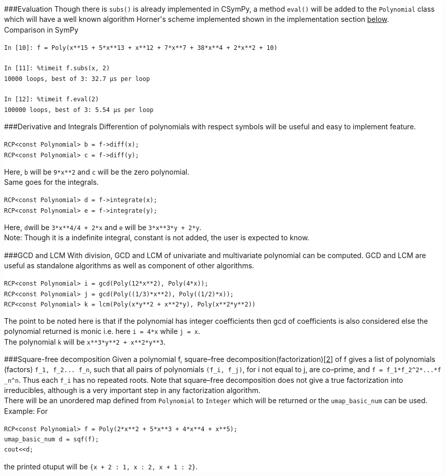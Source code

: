 ###Evaluation
Though there is `subs()` is already implemented in CSymPy, a method `eval()` will be added to the `Polynomial` class which will have a well known algorithm Horner's scheme implemented shown in the implementation section [below](https://github.com/Sumith1896/csympy/blob/solvers/proposal2.mkd#evaluation-1).<br/>
Comparison in SymPy
```
In [10]: f = Poly(x**15 + 5*x**13 + x**12 + 7*x**7 + 38*x**4 + 2*x**2 + 10)

In [11]: %timeit f.subs(x, 2)
10000 loops, best of 3: 32.7 µs per loop

In [12]: %timeit f.eval(2)
100000 loops, best of 3: 5.54 µs per loop
```

###Derivative and Integrals
Differention of polynomials with respect symbols will be useful and easy to implement feature.
```
RCP<const Polynomial> b = f->diff(x);
RCP<const Polynomial> c = f->diff(y);
```
Here, `b` will be `9*x**2` and `c` will be the zero polynomial.<br/>
Same goes for the integrals.
```
RCP<const Polynomial> d = f->integrate(x);
RCP<const Polynomial> e = f->integrate(y);
```
Here, `d`will be `3*x**4/4 + 2*x` and `e` will be `3*x**3*y + 2*y`.<br/>
Note: Though it is a indefinite integral, constant is not added, the user is expected to know.

###GCD and LCM
With division, GCD and LCM of univariate and multivariate polynomial can be computed. GCD and LCM are useful as standalone algorithms as well as component of other algorithms. <br/>
```
RCP<const Polynomial> i = gcd(Poly(12*x**2), Poly(4*x));
RCP<const Polynomial> j = gcd(Poly((1/3)*x**2), Poly((1/2)*x));
RCP<const Polynomial> k = lcm(Poly(x*y**2 + x**2*y), Poly(x**2*y**2))
```
The point to be noted here is that if the polynomial has integer coefficients then gcd of coefficients is also considered else the polynomial returned is monic i.e. here `i = 4*x` while `j = x`.<br/>
The polynomial `k` will be `x**3*y**2 + x**2*y**3`.

###Square-free decomposition
Given a polynomial f, square–free decomposition(factorization)[[2](http://en.wikipedia.org/wiki/Square-free_polynomial)]  of f gives a list of polynomials (factors) `f_1, f_2... f_n`, such that all pairs of polynomials `(f_i, f_j)`, for i not equal to j, are co–prime, and `f = f_1*f_2^2*...*f_n^n`. Thus each `f_i` has no repeated roots. Note that square–free decomposition does not give a true factorization into irreducibles, although is a very important step in any factorization algorithm.<br/>
There will be an unordered map defined from `Polynomial` to `Integer` which will be returned or the `umap_basic_num` can be used.<br/>
Example: For
```
RCP<const Polynomial> f = Poly(2*x**2 + 5*x**3 + 4*x**4 + x**5);
umap_basic_num d = sqf(f);
cout<<d;
```
the printed otuput will be `{x + 2 : 1, x : 2, x + 1 : 2}`.

